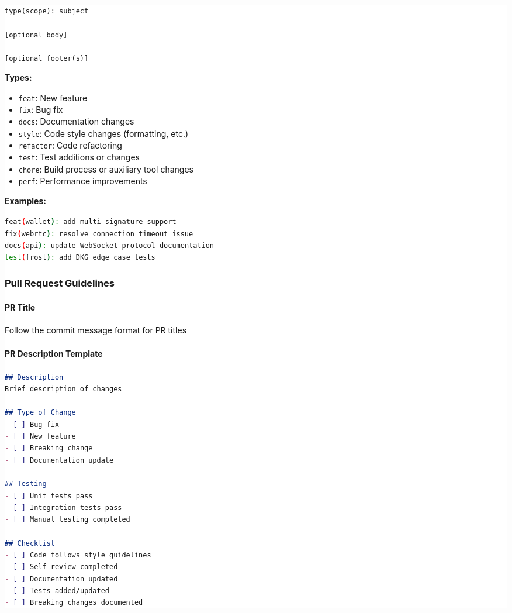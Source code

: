 ```
type(scope): subject

[optional body]

[optional footer(s)]
```

**Types:**
- `feat`: New feature
- `fix`: Bug fix
- `docs`: Documentation changes
- `style`: Code style changes (formatting, etc.)
- `refactor`: Code refactoring
- `test`: Test additions or changes
- `chore`: Build process or auxiliary tool changes
- `perf`: Performance improvements

**Examples:**
```bash
feat(wallet): add multi-signature support
fix(webrtc): resolve connection timeout issue
docs(api): update WebSocket protocol documentation
test(frost): add DKG edge case tests
```

### Pull Request Guidelines

#### PR Title
Follow the commit message format for PR titles

#### PR Description Template
```markdown
## Description
Brief description of changes

## Type of Change
- [ ] Bug fix
- [ ] New feature
- [ ] Breaking change
- [ ] Documentation update

## Testing
- [ ] Unit tests pass
- [ ] Integration tests pass
- [ ] Manual testing completed

## Checklist
- [ ] Code follows style guidelines
- [ ] Self-review completed
- [ ] Documentation updated
- [ ] Tests added/updated
- [ ] Breaking changes documented
```
